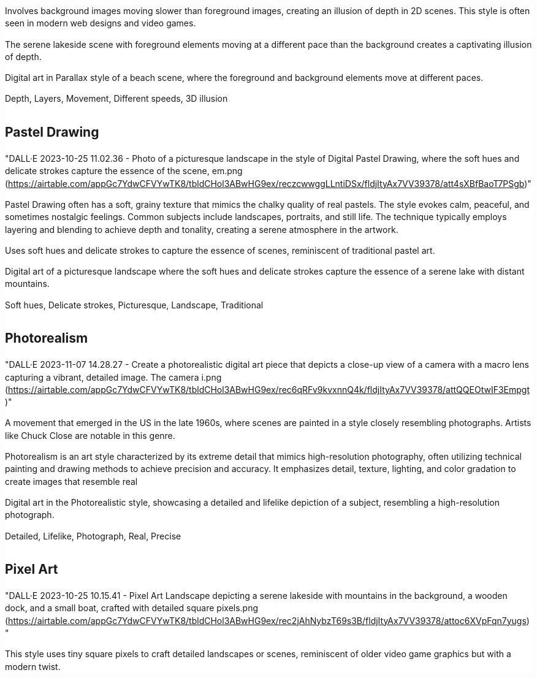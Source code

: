 Involves background images moving slower than foreground images, creating an illusion of depth in 2D scenes. This style is often seen in modern web designs and video games.	

The serene lakeside scene with foreground elements moving at a different pace than the background creates a captivating illusion of depth.	

Digital art in Parallax style of a beach scene, where the foreground and background elements move at different paces.	

Depth, Layers, Movement, Different speeds, 3D illusion

## Pastel Drawing	

"DALL·E 2023-10-25 11.02.36 - Photo of a picturesque landscape in the style of Digital Pastel Drawing, where the soft hues and delicate strokes capture the essence of the scene, em.png (https://airtable.com/appGc7YdwCFVYwTK8/tbldCHol3ABwHG9ex/reczcwwggLLntiDSx/fldjItyAx7VV39378/att4sXBfBaoT7PSgb)"	

Pastel Drawing often has a soft, grainy texture that mimics the chalky quality of real pastels. The style evokes calm, peaceful, and sometimes nostalgic feelings. Common subjects include landscapes, portraits, and still life. The technique typically employs layering and blending to achieve depth and tonality, creating a serene atmosphere in the artwork.	

Uses soft hues and delicate strokes to capture the essence of scenes, reminiscent of traditional pastel art.	

Digital art of a picturesque landscape where the soft hues and delicate strokes capture the essence of a serene lake with distant mountains.	

Soft hues, Delicate strokes, Picturesque, Landscape, Traditional

## Photorealism	

"DALL·E 2023-11-07 14.28.27 - Create a photorealistic digital art piece that depicts a close-up view of a camera with a macro lens capturing a vibrant, detailed image. The camera i.png (https://airtable.com/appGc7YdwCFVYwTK8/tbldCHol3ABwHG9ex/rec6qRFv9kvxnnQ4k/fldjItyAx7VV39378/attQQEOtwIF3Empgt)"	

A movement that emerged in the US in the late 1960s, where scenes are painted in a style closely resembling photographs. Artists like Chuck Close are notable in this genre.	

Photorealism is an art style characterized by its extreme detail that mimics high-resolution photography, often utilizing technical painting and drawing methods to achieve precision and accuracy. It emphasizes detail, texture, lighting, and color gradation to create images that resemble real	

Digital art in the Photorealistic style, showcasing a detailed and lifelike depiction of a subject, resembling a high-resolution photograph.	

Detailed, Lifelike, Photograph, Real, Precise

## Pixel Art	

"DALL·E 2023-10-25 10.15.41 - Pixel Art Landscape depicting a serene lakeside with mountains in the background, a wooden dock, and a small boat, crafted with detailed square pixels.png (https://airtable.com/appGc7YdwCFVYwTK8/tbldCHol3ABwHG9ex/rec2jAhNybzT69s3B/fldjItyAx7VV39378/attoc6XVpFqn7yugs)"	

This style uses tiny square pixels to craft detailed landscapes or scenes, reminiscent of older video game graphics but with a modern twist.	

